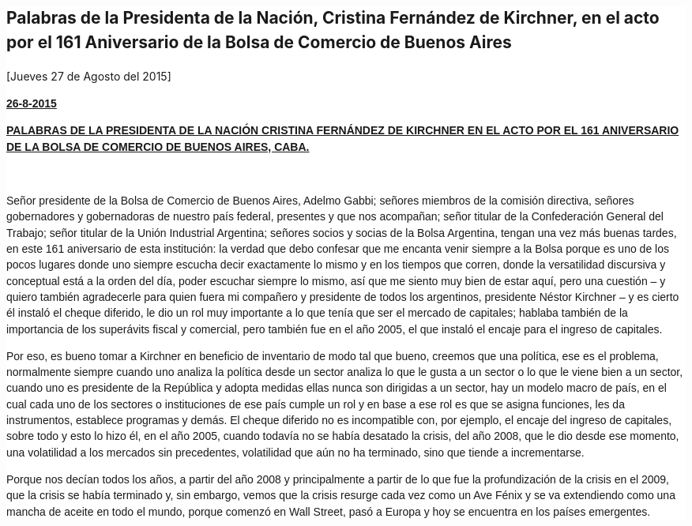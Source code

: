 Palabras de la Presidenta de la Nación, Cristina Fernández de Kirchner, en el acto por el 161 Aniversario de la Bolsa de Comercio de Buenos Aires
-------------------------------------------------------------------------------------------------------------------------------------------------

[Jueves 27 de Agosto del 2015]

**<span style="text-decoration: underline;"><span
style="font-family: Arial, sans-serif;">26-8-2015</span></span>**

**<span style="text-decoration: underline;"><span
style="font-family: Arial, sans-serif;">PALABRAS DE LA PRESIDENTA DE LA
NACIÓN CRISTINA FERNÁNDEZ DE KIRCHNER EN EL ACTO POR EL 161 ANIVERSARIO
DE LA BOLSA DE COMERCIO DE BUENOS AIRES, CABA. </span></span>**

 

<span style="font-family: Arial, sans-serif;">Señor presidente de la
Bolsa de Comercio de Buenos Aires, Adelmo Gabbi; señores miembros de la
comisión directiva, señores gobernadores y gobernadoras de nuestro país
federal, presentes y que nos acompañan; señor titular de la
Confederación General del Trabajo; señor titular de la Unión Industrial
Argentina; señores socios y socias de la Bolsa Argentina, tengan una vez
más buenas tardes, en este 161 aniversario de esta institución: la
verdad que debo confesar que me encanta venir siempre a la Bolsa porque
es uno de los pocos lugares donde uno siempre escucha decir exactamente
lo mismo y en los tiempos que corren, donde la versatilidad discursiva y
conceptual está a la orden del día, poder escuchar siempre lo mismo, así
que me siento muy bien de estar aquí, pero una cuestión – y quiero
también agradecerle para quien fuera mi compañero y presidente de todos
los argentinos, presidente Néstor Kirchner – y es cierto él instaló el
cheque diferido, le dio un rol muy importante a lo que tenía que ser el
mercado de capitales; hablaba también de la importancia de los
superávits fiscal y comercial, pero también fue en el año 2005, el que
instaló el encaje para el ingreso de capitales. </span>

<span style="font-family: Arial, sans-serif;">Por eso, es bueno tomar a
Kirchner en beneficio de inventario de modo tal que bueno, creemos que
una política, ese es el problema, normalmente siempre cuando uno analiza
la política desde un sector analiza lo que le gusta a un sector o lo que
le viene bien a un sector, cuando uno es presidente de la República y
adopta medidas ellas nunca son dirigidas a un sector, hay un modelo
macro de país, en el cual cada uno de los sectores o instituciones de
ese país cumple un rol y en base a ese rol es que se asigna funciones,
les da instrumentos, establece programas y demás. El cheque diferido no
es incompatible con, por ejemplo, el encaje del ingreso de capitales,
sobre todo y esto lo hizo él, en el año 2005, cuando todavía no se había
desatado la crisis, del año 2008, que le dio desde ese momento, una
volatilidad a los mercados sin precedentes, volatilidad que aún no ha
terminado, sino que tiende a incrementarse.</span>

<span style="font-family: Arial, sans-serif;">Porque nos decían todos
los años, a partir del año 2008 y principalmente a partir de lo que fue
la profundización de la crisis en el 2009, que la crisis se había
terminado y, sin embargo, vemos que la crisis resurge cada vez como un
Ave Fénix y se va extendiendo como una mancha de aceite en todo el
mundo, porque comenzó en Wall Street, pasó a Europa y hoy se encuentra
en los países emergentes.</span>
